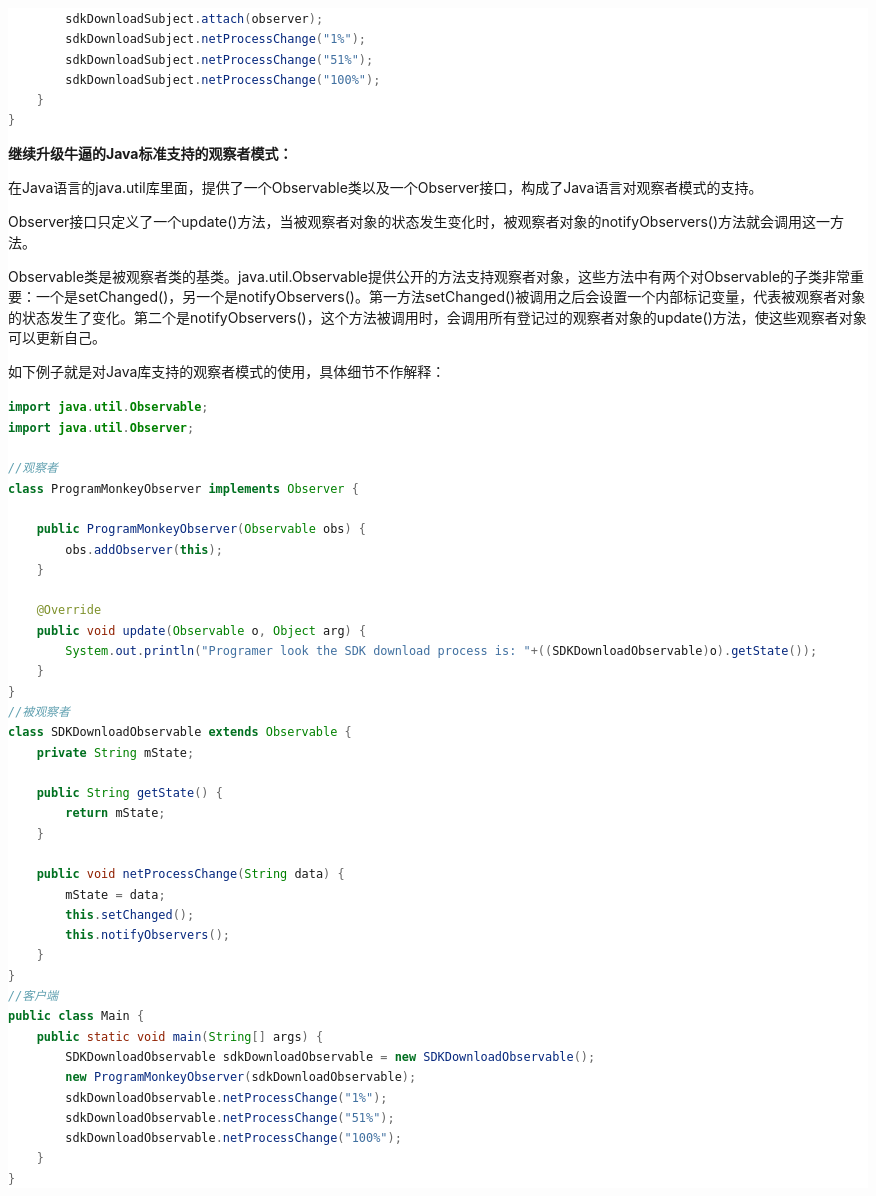 ```Java
        sdkDownloadSubject.attach(observer);
        sdkDownloadSubject.netProcessChange("1%");
        sdkDownloadSubject.netProcessChange("51%");
        sdkDownloadSubject.netProcessChange("100%");
    }
}
```

**继续升级牛逼的Java标准支持的观察者模式：**

在Java语言的java.util库里面，提供了一个Observable类以及一个Observer接口，构成了Java语言对观察者模式的支持。

Observer接口只定义了一个update()方法，当被观察者对象的状态发生变化时，被观察者对象的notifyObservers()方法就会调用这一方法。

Observable类是被观察者类的基类。java.util.Observable提供公开的方法支持观察者对象，这些方法中有两个对Observable的子类非常重要：一个是setChanged()，另一个是notifyObservers()。第一方法setChanged()被调用之后会设置一个内部标记变量，代表被观察者对象的状态发生了变化。第二个是notifyObservers()，这个方法被调用时，会调用所有登记过的观察者对象的update()方法，使这些观察者对象可以更新自己。

如下例子就是对Java库支持的观察者模式的使用，具体细节不作解释：

```Java
import java.util.Observable;
import java.util.Observer;

//观察者
class ProgramMonkeyObserver implements Observer {

    public ProgramMonkeyObserver(Observable obs) {
        obs.addObserver(this);
    }

    @Override
    public void update(Observable o, Object arg) {
        System.out.println("Programer look the SDK download process is: "+((SDKDownloadObservable)o).getState());
    }
}
//被观察者
class SDKDownloadObservable extends Observable {
    private String mState;

    public String getState() {
        return mState;
    }

    public void netProcessChange(String data) {
        mState = data;
        this.setChanged();
        this.notifyObservers();
    }
}
//客户端
public class Main {
    public static void main(String[] args) {
        SDKDownloadObservable sdkDownloadObservable = new SDKDownloadObservable();
        new ProgramMonkeyObserver(sdkDownloadObservable);
        sdkDownloadObservable.netProcessChange("1%");
        sdkDownloadObservable.netProcessChange("51%");
        sdkDownloadObservable.netProcessChange("100%");
    }
}
```

